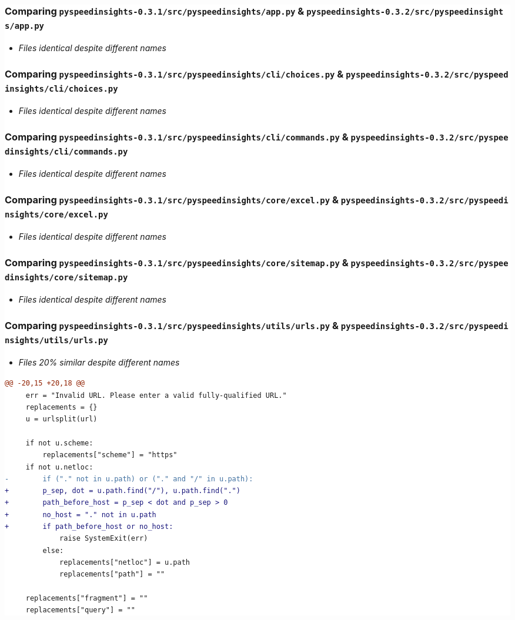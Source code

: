 ```diff
```

### Comparing `pyspeedinsights-0.3.1/src/pyspeedinsights/app.py` & `pyspeedinsights-0.3.2/src/pyspeedinsights/app.py`

 * *Files identical despite different names*

### Comparing `pyspeedinsights-0.3.1/src/pyspeedinsights/cli/choices.py` & `pyspeedinsights-0.3.2/src/pyspeedinsights/cli/choices.py`

 * *Files identical despite different names*

### Comparing `pyspeedinsights-0.3.1/src/pyspeedinsights/cli/commands.py` & `pyspeedinsights-0.3.2/src/pyspeedinsights/cli/commands.py`

 * *Files identical despite different names*

### Comparing `pyspeedinsights-0.3.1/src/pyspeedinsights/core/excel.py` & `pyspeedinsights-0.3.2/src/pyspeedinsights/core/excel.py`

 * *Files identical despite different names*

### Comparing `pyspeedinsights-0.3.1/src/pyspeedinsights/core/sitemap.py` & `pyspeedinsights-0.3.2/src/pyspeedinsights/core/sitemap.py`

 * *Files identical despite different names*

### Comparing `pyspeedinsights-0.3.1/src/pyspeedinsights/utils/urls.py` & `pyspeedinsights-0.3.2/src/pyspeedinsights/utils/urls.py`

 * *Files 20% similar despite different names*

```diff
@@ -20,15 +20,18 @@
     err = "Invalid URL. Please enter a valid fully-qualified URL."
     replacements = {}
     u = urlsplit(url)
 
     if not u.scheme:
         replacements["scheme"] = "https"
     if not u.netloc:
-        if ("." not in u.path) or ("." and "/" in u.path):
+        p_sep, dot = u.path.find("/"), u.path.find(".")
+        path_before_host = p_sep < dot and p_sep > 0
+        no_host = "." not in u.path
+        if path_before_host or no_host:
             raise SystemExit(err)
         else:
             replacements["netloc"] = u.path
             replacements["path"] = ""
 
     replacements["fragment"] = ""
     replacements["query"] = ""
```
